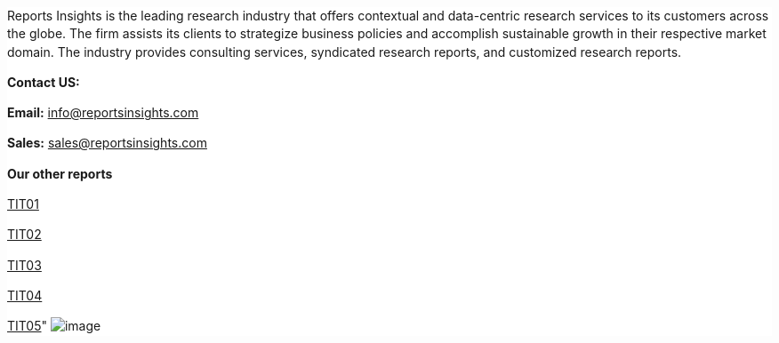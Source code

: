 Reports Insights is the leading research industry that offers contextual and data-centric research services to its customers across the globe. The firm assists its clients to strategize business policies and accomplish sustainable growth in their respective market domain. The industry provides consulting services, syndicated research reports, and customized research reports.

<strong>Contact US:</strong>

<p class=""""><b>Email:</b> <a href=mailto:info@reportsinsights.com>info@reportsinsights.com</a></p>
<p class=""""><b>Sales:</b> <a href=mailto:sales@reportsinsights.com>sales@reportsinsights.com</a></p>

<strong>Our other reports</strong>

<a href=LIN01>TIT01</a>

<a href=LIN02>TIT02</a>

<a href=LIN03>TIT03</a>

<a href=LIN04>TIT04</a>

<a href=LIN05>TIT05</a>"
![image](https://github.com/user-attachments/assets/4f92a543-7806-4ebb-a708-f188efd20365)
